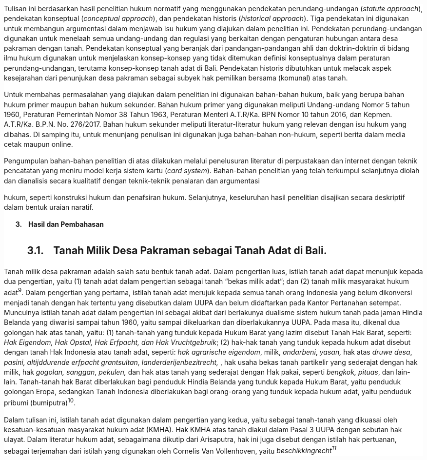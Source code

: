 <p><span class="font2">Tulisan ini berdasarkan hasil penelitian hukum normatif yang menggunakan pendekatan perundang-undangan (</span><span class="font2" style="font-style:italic;">statute approach</span><span class="font2">), pendekatan konseptual (</span><span class="font2" style="font-style:italic;">conceptual approach</span><span class="font2">), dan pendekatan historis (</span><span class="font2" style="font-style:italic;">historical approach</span><span class="font2">). Tiga pendekatan ini digunakan untuk membangun argumentasi dalam menjawab isu hukum yang diajukan dalam penelitian ini. Pendekatan perundang-undangan digunakan untuk menelaah semua undang-undang dan regulasi yang berkaitan dengan pengaturan hubungan antara desa pakraman dengan tanah. Pendekatan konseptual yang beranjak dari pandangan-pandangan ahli dan doktrin-doktrin di bidang ilmu hukum digunakan untuk menjelaskan konsep-konsep yang tidak ditemukan definisi konseptualnya dalam peraturan perundang-undangan, terutama konsep-konsep tanah adat di Bali. Pendekatan historis dibutuhkan untuk melacak aspek kesejarahan dari penunjukan desa pakraman sebagai subyek hak pemilikan bersama (komunal) atas tanah.</span></p>
<p><span class="font2">Untuk membahas permasalahan yang diajukan dalam penelitian ini digunakan bahan-bahan hukum, baik yang berupa bahan hukum primer maupun bahan hukum sekunder. Bahan hukum primer yang digunakan meliputi Undang-undang Nomor 5 tahun 1960, Peraturan Pemerintah Nomor 38 Tahun 1963, Peraturan Menteri A.T.R/Ka. BPN Nomor 10 tahun 2016, dan Kepmen. A.T.R/Ka. B.P.N. No. 276/2017. Bahan hukum sekunder meliputi literatur-literatur hukum yang relevan dengan isu hukum yang dibahas. Di samping itu, untuk menunjang penulisan ini digunakan juga bahan-bahan non-hukum, seperti berita dalam media cetak maupun online.</span></p>
<p><span class="font2">Pengumpulan bahan-bahan penelitian di atas dilakukan melalui penelusuran literatur di perpustakaan dan internet dengan teknik pencatatan yang meniru model kerja sistem kartu (</span><span class="font2" style="font-style:italic;">card system</span><span class="font2">). Bahan-bahan penelitian yang telah terkumpul selanjutnya diolah dan dianalisis secara kualitatif dengan teknik-teknik penalaran dan argumentasi</span></p>
<p><span class="font2">hukum, seperti konstruksi hukum dan penafsiran hukum. Selanjutnya, keseluruhan hasil penelitian disajikan secara deskriptif dalam bentuk uraian naratif.</span></p>
<ul style="list-style:none;"><li>
<p><span class="font2" style="font-weight:bold;">3. &nbsp;&nbsp;&nbsp;Hasil dan Pembahasan</span></p>
<ul style="list-style:none;">
<li>
<h2><a name="bookmark2"></a><span class="font1" style="font-weight:bold;"><a name="bookmark3"></a>3.1. &nbsp;&nbsp;&nbsp;Tanah Milik Desa Pakraman sebagai Tanah Adat di Bali</span><span class="font2">.</span></h2></li></ul></li></ul>
<p><span class="font2">Tanah milik desa pakraman adalah salah satu bentuk tanah adat. Dalam pengertian luas, istilah tanah adat dapat menunjuk kepada dua pengertian, yaitu (1) tanah adat dalam pengertian sebagai tanah “bekas milik adat”; dan (2) tanah milik masyarakat hukum adat<sup>9</sup>. Dalam pengertian yang pertama, istilah tanah adat merujuk kepada semua tanah orang Indonesia yang belum dikonversi menjadi tanah dengan hak tertentu yang disebutkan dalam UUPA dan belum didaftarkan pada Kantor Pertanahan setempat. Munculnya istilah tanah adat dalam pengertian ini sebagai akibat dari berlakunya dualisme sistem hukum tanah pada jaman Hindia Belanda yang diwarisi sampai tahun 1960, yaitu sampai dikeluarkan dan diberlakukannya UUPA. Pada masa itu, dikenal dua golongan hak atas tanah, yaitu: (1) tanah-tanah yang tunduk kepada Hukum Barat yang lazim disebut Tanah Hak Barat, seperti: </span><span class="font2" style="font-style:italic;">Hak Eigendom, Hak Opstal, Hak Erfpacht, dan Hak Vruchtgebruik</span><span class="font2">; (2) hak-hak tanah yang tunduk kepada hukum adat disebut dengan tanah Hak Indonesia atau tanah adat, seperti: </span><span class="font2" style="font-style:italic;">hak agrarische eigendom</span><span class="font2">, milik, </span><span class="font2" style="font-style:italic;">andarbeni</span><span class="font2">, </span><span class="font2" style="font-style:italic;">yasan,</span><span class="font2"> hak atas </span><span class="font2" style="font-style:italic;">druwe desa</span><span class="font2">, </span><span class="font2" style="font-style:italic;">pasini, altijddurende erfpacht grantsultan, landerderijenbezitrecht,</span><span class="font2"> , hak usaha bekas tanah partikelir yang sederajat dengan hak milik, hak </span><span class="font2" style="font-style:italic;">gogolan, sanggan</span><span class="font2">, </span><span class="font2" style="font-style:italic;">pekulen,</span><span class="font2"> dan hak atas tanah yang sederajat dengan Hak pakai, seperti </span><span class="font2" style="font-style:italic;">bengkok, pituas</span><span class="font2">, dan lain-lain. Tanah-tanah hak Barat diberlakukan bagi penduduk Hindia Belanda yang tunduk kepada Hukum Barat, yaitu penduduk golongan Eropa, sedangkan Tanah Indonesia diberlakukan bagi orang-orang yang tunduk kepada hukum adat, yaitu penduduk pribumi (bumiputra)<sup>10</sup>.</span></p>
<p><span class="font2">Dalam tulisan ini, istilah tanah adat digunakan dalam pengertian yang kedua, yaitu sebagai tanah-tanah yang dikuasai oleh kesatuan-kesatuan masyarakat hukum adat (KMHA). Hak KMHA atas tanah diakui dalam Pasal 3 UUPA dengan sebutan hak ulayat. Dalam literatur hukum adat, sebagaimana dikutip dari Arisaputra, hak ini juga disebut dengan istilah hak pertuanan, sebagai terjemahan dari istilah yang digunakan oleh Cornelis Van Vollenhoven, yaitu </span><span class="font2" style="font-style:italic;">beschikkingrecht<sup>11</sup></span></p>